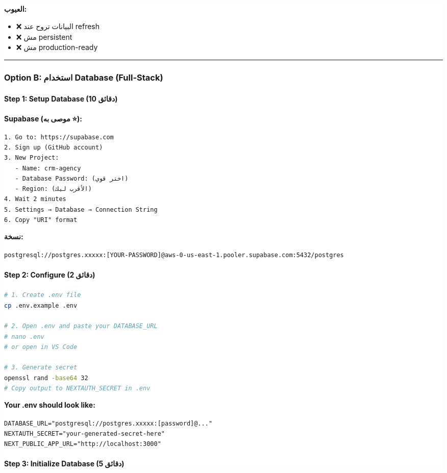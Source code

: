 **العيوب:**

- ❌ البيانات تروح عند refresh
- ❌ مش persistent
- ❌ مش production-ready

---

### Option B: استخدام Database (Full-Stack)

#### Step 1: Setup Database (10 دقائق)

**Supabase (موصى به ⭐):**

```
1. Go to: https://supabase.com
2. Sign up (GitHub account)
3. New Project:
   - Name: crm-agency
   - Database Password: (اختر قوي)
   - Region: (الأقرب ليك)
4. Wait 2 minutes
5. Settings → Database → Connection String
6. Copy "URI" format
```

**نسخة:**

```
postgresql://postgres.xxxxx:[YOUR-PASSWORD]@aws-0-us-east-1.pooler.supabase.com:5432/postgres
```

#### Step 2: Configure (2 دقائق)

```bash
# 1. Create .env file
cp .env.example .env

# 2. Open .env and paste your DATABASE_URL
# nano .env
# or open in VS Code

# 3. Generate secret
openssl rand -base64 32
# Copy output to NEXTAUTH_SECRET in .env
```

**Your .env should look like:**

```env
DATABASE_URL="postgresql://postgres.xxxxx:[password]@..."
NEXTAUTH_SECRET="your-generated-secret-here"
NEXT_PUBLIC_APP_URL="http://localhost:3000"
```

#### Step 3: Initialize Database (5 دقائق)
